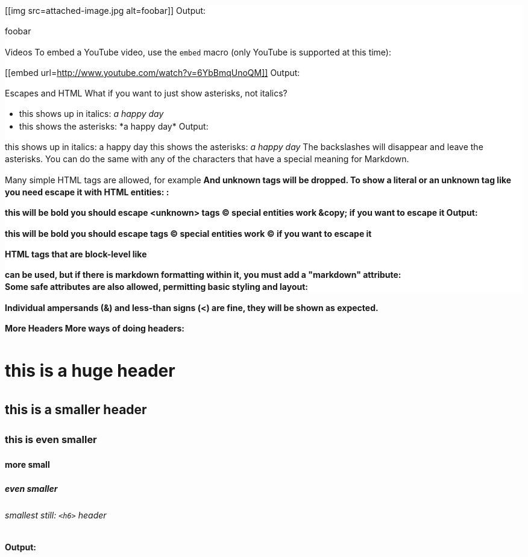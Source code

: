 [[img src=attached-image.jpg alt=foobar]]
Output:

foobar

Videos
To embed a YouTube video, use the `embed` macro (only YouTube is supported at this time):

[[embed url=http://www.youtube.com/watch?v=6YbBmqUnoQM]]
Output:



Escapes and HTML
What if you want to just show asterisks, not italics?

* this shows up in italics: *a happy day*
* this shows the asterisks: \*a happy day\*
Output:

this shows up in italics: a happy day
this shows the asterisks: *a happy day*
The backslashes will disappear and leave the asterisks. You can do the same with any of the characters that have a special meaning
for Markdown.

Many simple HTML tags are allowed, for example <b> And unknown tags will be dropped. To show a literal <b> or an unknown tag like <foobar> you need escape it with HTML entities: :

<b>this will be bold</b>
you should escape &lt;unknown&gt; tags
&copy; special entities work
&amp;copy; if you want to escape it
Output:

this will be bold
you should escape <unknown> tags
© special entities work
&copy; if you want to escape it

HTML tags that are block-level like <div> can be used, but if there is markdown formatting within it, you must add a "markdown" attribute: <div markdown> Some safe attributes are also allowed, permitting basic styling and layout: <div markdown style="float:left">

Individual ampersands (&) and less-than signs (<) are fine, they will be shown as expected.

More Headers
More ways of doing headers:

# this is a huge header #
## this is a smaller header ##
### this is even smaller ###
#### more small ####
##### even smaller #####
###### smallest still: `<h6>` header
Output:


   [1]: http://url
   [2]: http://another.url "A funky title"
[shortcut]: http://goes/with/the/link/name/text